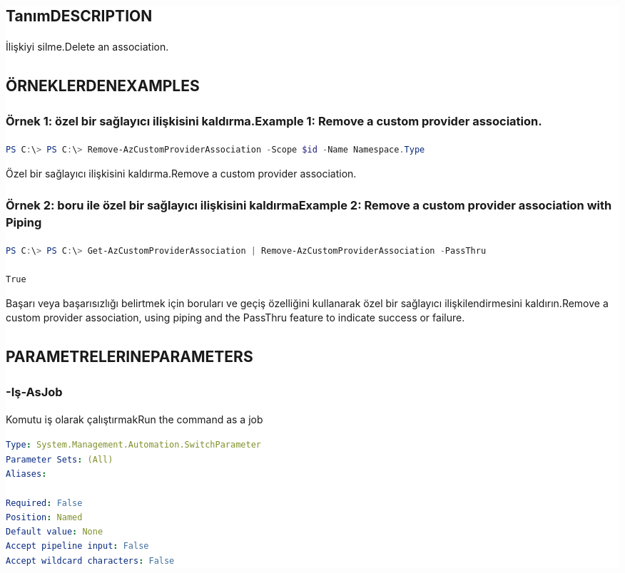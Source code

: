 ## <span data-ttu-id="c822c-107">Tanım</span><span class="sxs-lookup"><span data-stu-id="c822c-107">DESCRIPTION</span></span>
<span data-ttu-id="c822c-108">İlişkiyi silme.</span><span class="sxs-lookup"><span data-stu-id="c822c-108">Delete an association.</span></span>

## <span data-ttu-id="c822c-109">ÖRNEKLERDEN</span><span class="sxs-lookup"><span data-stu-id="c822c-109">EXAMPLES</span></span>

### <span data-ttu-id="c822c-110">Örnek 1: özel bir sağlayıcı ilişkisini kaldırma.</span><span class="sxs-lookup"><span data-stu-id="c822c-110">Example 1: Remove a custom provider association.</span></span>
```powershell
PS C:\> PS C:\> Remove-AzCustomProviderAssociation -Scope $id -Name Namespace.Type
```

<span data-ttu-id="c822c-111">Özel bir sağlayıcı ilişkisini kaldırma.</span><span class="sxs-lookup"><span data-stu-id="c822c-111">Remove a custom provider association.</span></span>

### <span data-ttu-id="c822c-112">Örnek 2: boru ile özel bir sağlayıcı ilişkisini kaldırma</span><span class="sxs-lookup"><span data-stu-id="c822c-112">Example 2: Remove a custom provider association with Piping</span></span>
```powershell
PS C:\> PS C:\> Get-AzCustomProviderAssociation | Remove-AzCustomProviderAssociation -PassThru

True
```

<span data-ttu-id="c822c-113">Başarı veya başarısızlığı belirtmek için boruları ve geçiş özelliğini kullanarak özel bir sağlayıcı ilişkilendirmesini kaldırın.</span><span class="sxs-lookup"><span data-stu-id="c822c-113">Remove a custom provider association, using piping and the PassThru feature to indicate success or failure.</span></span>

## <span data-ttu-id="c822c-114">PARAMETRELERINE</span><span class="sxs-lookup"><span data-stu-id="c822c-114">PARAMETERS</span></span>

### <span data-ttu-id="c822c-115">-Iş</span><span class="sxs-lookup"><span data-stu-id="c822c-115">-AsJob</span></span>
<span data-ttu-id="c822c-116">Komutu iş olarak çalıştırmak</span><span class="sxs-lookup"><span data-stu-id="c822c-116">Run the command as a job</span></span>

```yaml
Type: System.Management.Automation.SwitchParameter
Parameter Sets: (All)
Aliases:

Required: False
Position: Named
Default value: None
Accept pipeline input: False
Accept wildcard characters: False
```
